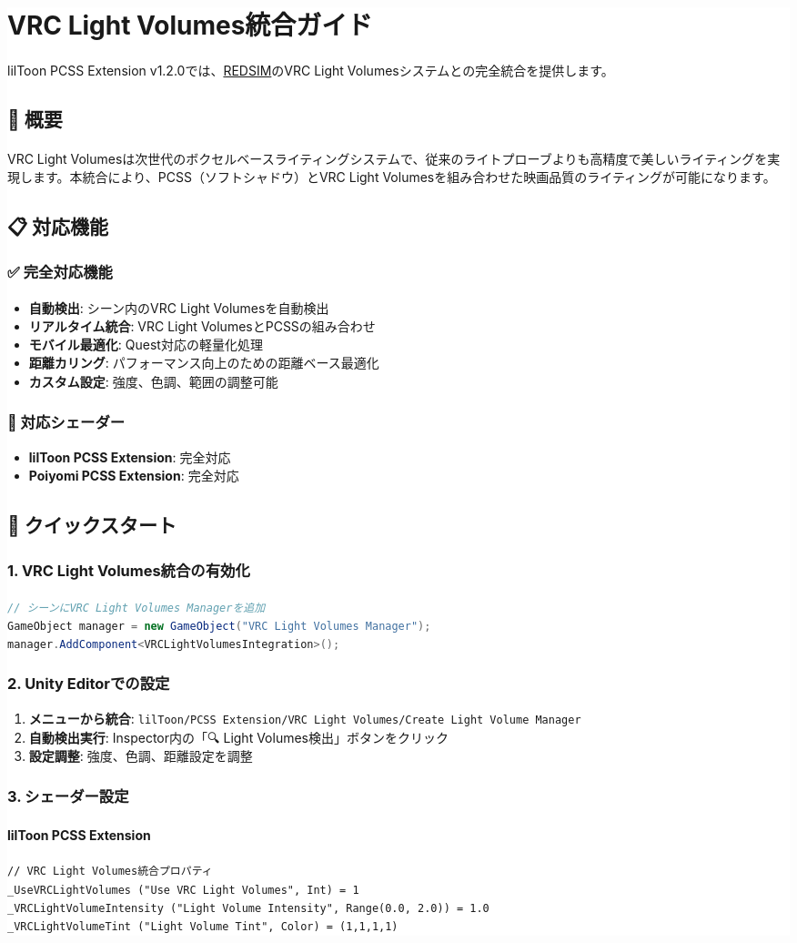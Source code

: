 # VRC Light Volumes統合ガイド

lilToon PCSS Extension v1.2.0では、[REDSIM](https://github.com/REDSIM/VRCLightVolumes)のVRC Light Volumesシステムとの完全統合を提供します。

## 🌟 概要

VRC Light Volumesは次世代のボクセルベースライティングシステムで、従来のライトプローブよりも高精度で美しいライティングを実現します。本統合により、PCSS（ソフトシャドウ）とVRC Light Volumesを組み合わせた映画品質のライティングが可能になります。

## 📋 対応機能

### ✅ 完全対応機能
- **自動検出**: シーン内のVRC Light Volumesを自動検出
- **リアルタイム統合**: VRC Light VolumesとPCSSの組み合わせ
- **モバイル最適化**: Quest対応の軽量化処理
- **距離カリング**: パフォーマンス向上のための距離ベース最適化
- **カスタム設定**: 強度、色調、範囲の調整可能

### 🎯 対応シェーダー
- **lilToon PCSS Extension**: 完全対応
- **Poiyomi PCSS Extension**: 完全対応

## 🚀 クイックスタート

### 1. VRC Light Volumes統合の有効化

```csharp
// シーンにVRC Light Volumes Managerを追加
GameObject manager = new GameObject("VRC Light Volumes Manager");
manager.AddComponent<VRCLightVolumesIntegration>();
```

### 2. Unity Editorでの設定

1. **メニューから統合**: `lilToon/PCSS Extension/VRC Light Volumes/Create Light Volume Manager`
2. **自動検出実行**: Inspector内の「🔍 Light Volumes検出」ボタンをクリック
3. **設定調整**: 強度、色調、距離設定を調整

### 3. シェーダー設定

#### lilToon PCSS Extension
```hlsl
// VRC Light Volumes統合プロパティ
_UseVRCLightVolumes ("Use VRC Light Volumes", Int) = 1
_VRCLightVolumeIntensity ("Light Volume Intensity", Range(0.0, 2.0)) = 1.0
_VRCLightVolumeTint ("Light Volume Tint", Color) = (1,1,1,1)
```
